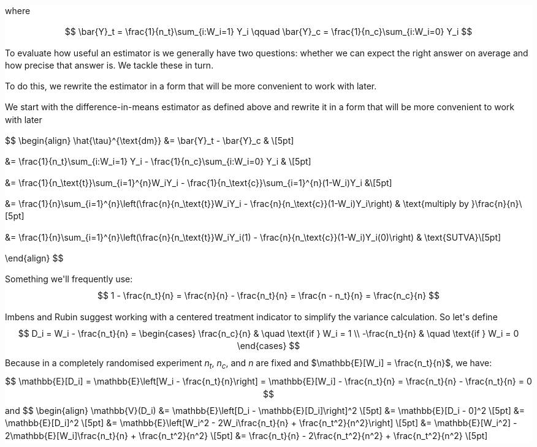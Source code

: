 where

$$
\bar{Y}_t = \frac{1}{n_t}\sum_{i:W_i=1} Y_i \qquad \bar{Y}_c = \frac{1}{n_c}\sum_{i:W_i=0} Y_i
$$

To evaluate how useful an estimator is we generally have two questions: whether we can expect the right answer on average and how precise that answer is. We tackle these in turn.

To do this, we rewrite the estimator in a form that will be more convenient to work with later.

We start with the difference-in-means estimator as defined above and rewrite it in a form that will be more convenient to work with later

$$
\begin{align}
\hat{\tau}^{\text{dm}}
&= \bar{Y}_t - \bar{Y}_c & \\[5pt]

&= \frac{1}{n_t}\sum_{i:W_i=1} Y_i - \frac{1}{n_c}\sum_{i:W_i=0} Y_i & \\[5pt]

&= \frac{1}{n_\text{t}}\sum_{i=1}^{n}W_iY_i - \frac{1}{n_\text{c}}\sum_{i=1}^{n}(1-W_i)Y_i
&\\[5pt]

&= \frac{1}{n}\sum_{i=1}^{n}\left(\frac{n}{n_\text{t}}W_iY_i - \frac{n}{n_\text{c}}(1-W_i)Y_i\right) 
& \text{multiply by }\frac{n}{n}\\[5pt]

&= \frac{1}{n}\sum_{i=1}^{n}\left(\frac{n}{n_\text{t}}W_iY_i(1) - \frac{n}{n_\text{c}}(1-W_i)Y_i(0)\right) 
& \text{SUTVA}\\[5pt]

\end{align}
$$


Something we'll frequently use:
$$
1 - \frac{n_t}{n} = \frac{n}{n} - \frac{n_t}{n} = \frac{n - n_t}{n} = \frac{n_c}{n}
$$

Imbens and Rubin suggest working with a centered treatment indicator to simplify the variance calculation. So let's define
$$
D_i = W_i - \frac{n_t}{n} = 
\begin{cases}
\frac{n_c}{n}   & \quad \text{if } W_i = 1 \\
-\frac{n_t}{n}  & \quad \text{if } W_i = 0
\end{cases}
$$
Because in a completely randomised experiment $n_t$, $n_c$, and $n$ are fixed and $\mathbb{E}[W_i] = \frac{n_t}{n}$, we have:
$$
\mathbb{E}[D_i]
= \mathbb{E}\left[W_i - \frac{n_t}{n}\right]
= \mathbb{E}[W_i] - \frac{n_t}{n}
= \frac{n_t}{n} - \frac{n_t}{n}
= 0
$$
and
$$
\begin{align}
\mathbb{V}(D_i) 
&= \mathbb{E}\left[D_i - \mathbb{E}[D_i]\right]^2 \\[5pt]
&= \mathbb{E}[D_i - 0]^2 \\[5pt]
&= \mathbb{E}[D_i]^2 \\[5pt]
&= \mathbb{E}\left[W_i^2 - 2W_i\frac{n_t}{n} + \frac{n_t^2}{n^2}\right] \\[5pt]
&= \mathbb{E}[W_i^2] - 2\mathbb{E}[W_i]\frac{n_t}{n} + \frac{n_t^2}{n^2} \\[5pt]
&= \frac{n_t}{n} - 2\frac{n_t^2}{n^2} + \frac{n_t^2}{n^2} \\[5pt]

[^fixed_values]: We need sample sized and potential outcomes to be fixed so that $\mathbb{E}[D_i n] = \mathbb{E}[D_i]\mathbb{E}[n]$, which is not true in general. It is true if $D_i$ and $n$ are independent, and one way to ensure they are independent is for $n$ and all other variables within the sum to be constants.